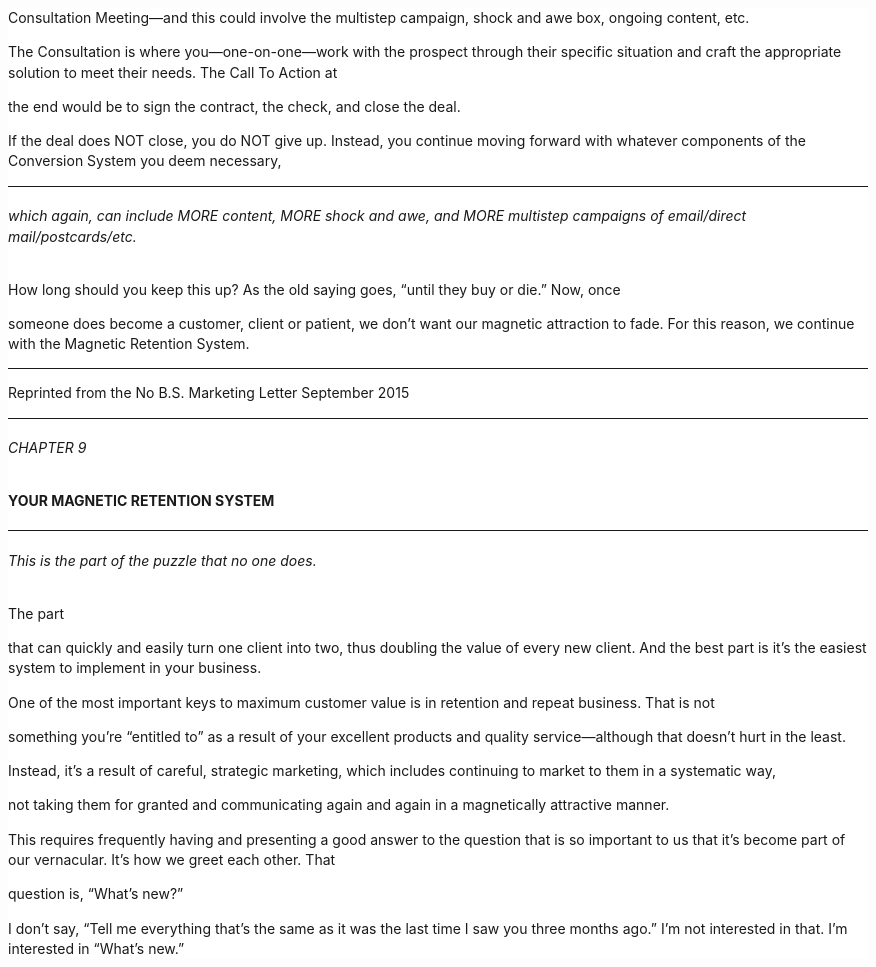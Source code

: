  Consultation Meeting—and this could involve the multistep campaign, shock and awe box, ongoing content, etc.

 The Consultation is where you—one-on-one—work with the prospect through their specific situation and craft the appropriate solution to meet their needs. The Call To Action at

 the end would be to sign the contract, the check, and close the deal.

 If the deal does NOT close, you do NOT give up. Instead, you continue moving forward with whatever components of the Conversion System you deem necessary,

-----

###### which again, can include MORE content, MORE shock and awe, and MORE multistep campaigns of email/direct mail/postcards/etc.

 How long should you keep this up? As the old saying goes, “until they buy or die.”
Now, once

 someone does become a customer, client or patient, we don’t want our magnetic attraction to fade. For this reason, we continue with the Magnetic Retention System.

-----

Reprinted from the No B.S. Marketing Letter September 2015

-----

###### CHAPTER 9
#### YOUR MAGNETIC RETENTION SYSTEM

-----

###### This is the part of the puzzle that no one does.
The part

 that can quickly and easily turn one client into two, thus doubling the value of every new client. And the best part is it’s the easiest system to implement in your business.

 One of the most important keys to maximum customer value is in retention and repeat business. That is not

 something you’re “entitled to” as a result of your excellent products and quality service—although that doesn’t hurt in the least.

 Instead, it’s a result of careful, strategic marketing, which includes continuing to market to them in a systematic way,

 not taking them for granted and communicating again and again in a magnetically attractive manner.

 This requires frequently having and presenting a good answer to the question that is so important to us that it’s become part of our vernacular. It’s how we greet each other. That

 question is,
 “What’s new?”

 I don’t say, “Tell me everything that’s the same as it was the last time I saw you three months ago.” I’m not interested in that. I’m interested in “What’s new.”
